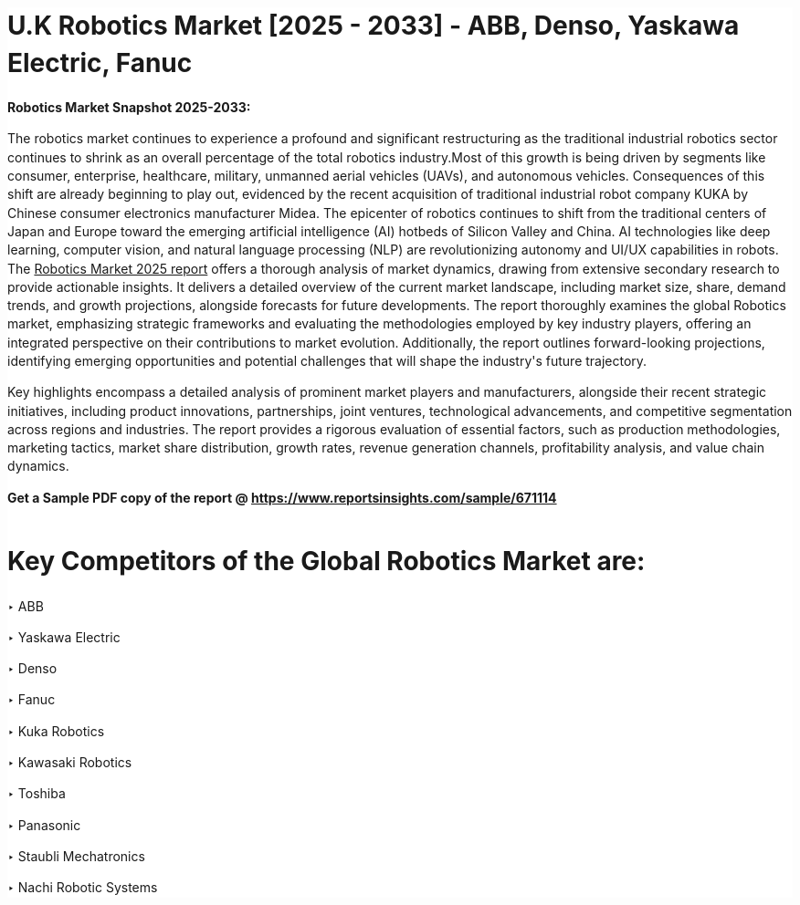 # U.K Robotics Market [2025 - 2033] - ABB, Denso, Yaskawa Electric, Fanuc

<strong>Robotics Market Snapshot 2025-2033:</strong>

The robotics market continues to experience a profound and significant restructuring as the traditional industrial robotics sector continues to shrink as an overall percentage of the total robotics industry.Most of this growth is being driven by segments like consumer, enterprise, healthcare, military, unmanned aerial vehicles (UAVs), and autonomous vehicles. Consequences of this shift are already beginning to play out, evidenced by the recent acquisition of traditional industrial robot company KUKA by Chinese consumer electronics manufacturer Midea. The epicenter of robotics continues to shift from the traditional centers of Japan and Europe toward the emerging artificial intelligence (AI) hotbeds of Silicon Valley and China. AI technologies like deep learning, computer vision, and natural language processing (NLP) are revolutionizing autonomy and UI/UX capabilities in robots. The <a href=https://www.reportsinsights.com/sample/671114>Robotics Market 2025 report</a> offers a thorough analysis of market dynamics, drawing from extensive secondary research to provide actionable insights. It delivers a detailed overview of the current market landscape, including market size, share, demand trends, and growth projections, alongside forecasts for future developments. The report thoroughly examines the global Robotics market, emphasizing strategic frameworks and evaluating the methodologies employed by key industry players, offering an integrated perspective on their contributions to market evolution. Additionally, the report outlines forward-looking projections, identifying emerging opportunities and potential challenges that will shape the industry's future trajectory.

Key highlights encompass a detailed analysis of prominent market players and manufacturers, alongside their recent strategic initiatives, including product innovations, partnerships, joint ventures, technological advancements, and competitive segmentation across regions and industries. The report provides a rigorous evaluation of essential factors, such as production methodologies, marketing tactics, market share distribution, growth rates, revenue generation channels, profitability analysis, and value chain dynamics.

<strong>Get a Sample PDF copy of the report @ <a href=https://www.reportsinsights.com/sample/671114>https://www.reportsinsights.com/sample/671114</a></strong>

# <strong>Key Competitors of the Global Robotics Market are:</strong>

‣ ABB

‣ Yaskawa Electric

‣ Denso

‣ Fanuc

‣ Kuka Robotics

‣ Kawasaki Robotics

‣ Toshiba

‣ Panasonic

‣ Staubli Mechatronics

‣ Nachi Robotic Systems
